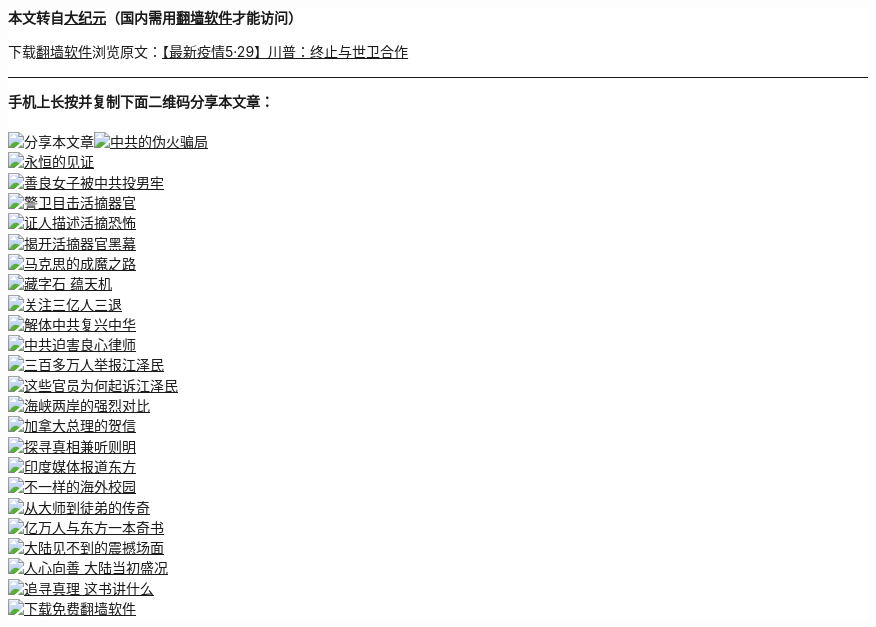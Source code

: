 <strong>本文转自<a href="https://www.epochtimes.com">大纪元</a>（国内需用<a href="https://github.com/19920513/www/blob/master/README.md#8">翻墙软件</a>才能访问）</strong><p>下载<a href="https://github.com/19920513/www/blob/master/README.md#8">翻墙软件</a>浏览原文：<a href="https://www.epochtimes.com/gb/20/5/29/n12145153.htm">【最新疫情5·29】川普：终止与世卫合作</a></p><hr>

<strong>手机上长按并复制下面二维码分享本文章：</strong><br><br><img src="https://chart.apis.google.com/chart?cht=qr&chs=240x240&choe=UTF-8&chld=M|2&chl=https://github.com/19920513/djy/blob/master/gb/20/5/29/n12145153.md%231" title="分享本文章"></td><td VALIGN=TOP><a href="https://github.com/19920513/djy/blob/master/gb/16/1/21/n4622075.md?dfh#1" target="_blank"><img src="https://raw.githubusercontent.com/19920513/djy/master/gb/300/wei-f1.jpg" title="中共的伪火骗局"  alt="中共的伪火骗局"></a><br><a href="https://github.com/19920513/www/blob/master/README.md?dfh#9" target="_blank"><img src="https://raw.githubusercontent.com/19920513/djy/master/gb/300/yong-h.jpg" title="永恒的见证"  alt="永恒的见证"></a><br><a href="https://github.com/19920513/djy/blob/master/gb/13/9/29/n3974789.md?dfh#1" target="_blank"><img src="https://raw.githubusercontent.com/19920513/djy/master/gb/300/shang-lnz.jpg" title="善良女子被中共投男牢"  alt="善良女子被中共投男牢"></a><br><a href="https://github.com/19920513/djy/blob/master/gb/16/3/16/n4663449.md?dfh#1" target="_blank"><img src="https://raw.githubusercontent.com/19920513/djy/master/gb/300/huo-z3.jpg" title="警卫目击活摘器官"  alt="警卫目击活摘器官"></a><br><a href="https://github.com/19920513/djy/blob/master/gb/16/8/7/n8177641.md?dfh#1" target="_blank"><img src="https://raw.githubusercontent.com/19920513/djy/master/gb/300/huo-z4.jpg" title="证人描述活摘恐怖"  alt="证人描述活摘恐怖"></a><br><a href="https://github.com/19920513/djy/blob/master/gb/10/4/19/n2881569.md?dfh#1" target="_blank"><img src="https://raw.githubusercontent.com/19920513/djy/master/gb/300/huo-z1.jpg" title="揭开活摘器官黑幕"  alt="揭开活摘器官黑幕"></a><br><a href="https://github.com/19920513/djy/blob/master/gb/10/11/7/n3077476.md?dfh#1" target="_blank"><img src="https://raw.githubusercontent.com/19920513/djy/master/gb/300/ma-ks.jpg" title="马克思的成魔之路"  alt="马克思的成魔之路"></a><br><a href="https://github.com/19920513/djy/blob/master/gb/14/6/9/n4173977.md?dfh#1" target="_blank"><img src="https://raw.githubusercontent.com/19920513/djy/master/gb/300/chang-zs.jpg" title="藏字石 蕴天机"  alt="藏字石 蕴天机"></a><br><a href="https://github.com/19920513/djy/blob/master/gb/18/5/10/n10381511.md?dfh#1" target="_blank"><img src="https://raw.githubusercontent.com/19920513/djy/master/gb/300/st1.jpg" title="关注三亿人三退"  alt="关注三亿人三退"></a><br><a href="https://github.com/19920513/djy/blob/master/gb/18/3/21/n10237682.md?dfh#1" target="_blank"><img src="https://raw.githubusercontent.com/19920513/djy/master/gb/300/jie-t.jpg" title="解体中共复兴中华"  alt="解体中共复兴中华"></a><br><a href="https://github.com/19920513/djy/blob/master/gb/9/2/9/n2422991.md?dfh#1" target="_blank"><img src="https://raw.githubusercontent.com/19920513/djy/master/gb/300/gao-zs.jpg" title="中共迫害良心律师"  alt="中共迫害良心律师"></a><br><a href="https://github.com/19920513/djy/blob/master/gb/18/12/9/n10900044.md?dfh#1" target="_blank"><img src="https://raw.githubusercontent.com/19920513/djy/master/gb/300/sj1.jpg" title="三百多万人举报江泽民"  alt="三百多万人举报江泽民"></a><br><a href="https://github.com/19920513/djy/blob/master/gb/18/8/28/n10672014.md?dfh#1" target="_blank"><img src="https://raw.githubusercontent.com/19920513/djy/master/gb/300/sj2.jpg" title="这些官员为何起诉江泽民"  alt="这些官员为何起诉江泽民"></a><br><a href="https://github.com/19920513/djy/blob/master/gb/8/12/18/n2367165.md?dfh#1" target="_blank"><img src="https://raw.githubusercontent.com/19920513/djy/master/gb/300/liangan.jpg" title="海峡两岸的强烈对比"  alt="海峡两岸的强烈对比"></a><br><a href="https://github.com/19920513/djy/blob/master/gb/15/12/10/n4593139.md?dfh#1" target="_blank"><img src="https://raw.githubusercontent.com/19920513/djy/master/gb/300/jia-ndzl.jpg" title="加拿大总理的贺信"  alt="加拿大总理的贺信"></a><br><a href="https://github.com/19920513/djy/blob/master/gb/11/6/17/n3289382.md?dfh#1" target="_blank"><img src="https://raw.githubusercontent.com/19920513/djy/master/gb/300/xiao-wd.jpg" title="探寻真相兼听则明"  alt="探寻真相兼听则明"></a><br><a href="https://github.com/19920513/djy/blob/master/gb/18/10/27/n10812623.md?dfh#1" target="_blank"><img src="https://raw.githubusercontent.com/19920513/djy/master/gb/300/yindu.jpg" title="印度媒体报道东方"  alt="印度媒体报道东方"></a><br><a href="https://github.com/19920513/djy/blob/master/gb/18/6/9/n10469652.md?dfh#1" target="_blank"><img src="https://raw.githubusercontent.com/19920513/djy/master/gb/300/xie-j.jpg" title="不一样的海外校园"  alt="不一样的海外校园"></a><br><a href="https://github.com/19920513/djy/blob/master/gb/7/4/5/n1669415.md?dfh#1" target="_blank"><img src="https://raw.githubusercontent.com/19920513/djy/master/gb/300/li-up.jpg" title="从大师到徒弟的传奇"  alt="从大师到徒弟的传奇"></a><br><a href="https://github.com/19920513/djy/blob/master/gb/17/5/26/n9191512.md?dfh#1" target="_blank"><img src="https://raw.githubusercontent.com/19920513/djy/master/gb/300/zfl2.jpg" title="亿万人与东方一本奇书"  alt="亿万人与东方一本奇书"></a><br><a href="https://github.com/19920513/djy/blob/master/gb/13/11/27/n4020290.md?dfh#1" target="_blank"><img src="https://raw.githubusercontent.com/19920513/djy/master/gb/300/zhen-h.jpg" title="大陆见不到的震撼场面"  alt="大陆见不到的震撼场面"></a><br><a href="https://github.com/19920513/djy/blob/master/gb/15/7/17/n4482910.md?dfh#1" target="_blank"><img src="https://raw.githubusercontent.com/19920513/djy/master/gb/300/dalu-sk.jpg" title="人心向善 大陆当初盛况"  alt="人心向善 大陆当初盛况"></a><br><a href="https://github.com/19920513/djy/blob/master/gb/19/1/5/n10955468.md?dfh#1" target="_blank"><img src="https://raw.githubusercontent.com/19920513/djy/master/gb/300/zfl1.jpg" title="追寻真理 这书讲什么"  alt="追寻真理 这书讲什么"></a><br><a href="https://github.com/19920513/www/blob/master/README.md?dfh#1" target="_blank"><img src="https://raw.githubusercontent.com/19920513/djy/master/gb/300/fq1.jpg" title="下载免费翻墙软件"  alt="下载免费翻墙软件"></a><br></td></tr></table>

